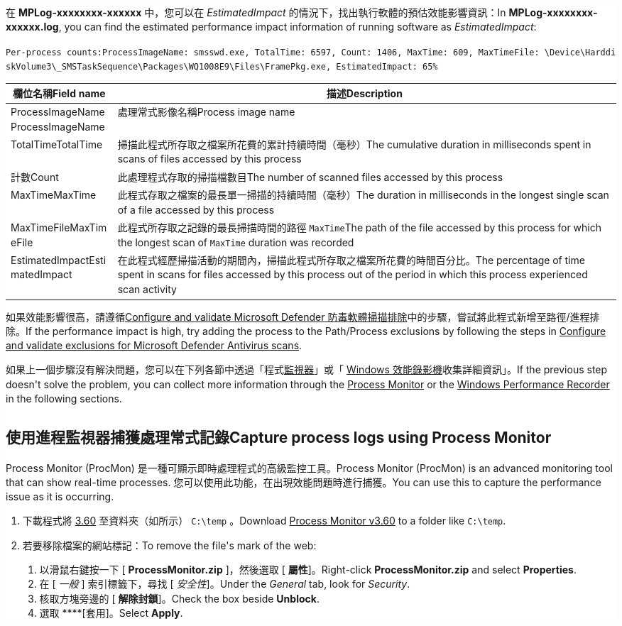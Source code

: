<span data-ttu-id="5c555-123">在 **MPLog-xxxxxxxx-xxxxxx** 中，您可以在 *EstimatedImpact* 的情況下，找出執行軟體的預估效能影響資訊：</span><span class="sxs-lookup"><span data-stu-id="5c555-123">In **MPLog-xxxxxxxx-xxxxxx.log**, you can find the estimated performance impact information of running software as *EstimatedImpact*:</span></span>
    
`Per-process counts:ProcessImageName: smsswd.exe, TotalTime: 6597, Count: 1406, MaxTime: 609, MaxTimeFile: \Device\HarddiskVolume3\_SMSTaskSequence\Packages\WQ1008E9\Files\FramePkg.exe, EstimatedImpact: 65%`

| <span data-ttu-id="5c555-124">欄位名稱</span><span class="sxs-lookup"><span data-stu-id="5c555-124">Field name</span></span> | <span data-ttu-id="5c555-125">描述</span><span class="sxs-lookup"><span data-stu-id="5c555-125">Description</span></span> |
|---|---|
|<span data-ttu-id="5c555-126">ProcessImageName</span><span class="sxs-lookup"><span data-stu-id="5c555-126">ProcessImageName</span></span> | <span data-ttu-id="5c555-127">處理常式影像名稱</span><span class="sxs-lookup"><span data-stu-id="5c555-127">Process image name</span></span> |
| <span data-ttu-id="5c555-128">TotalTime</span><span class="sxs-lookup"><span data-stu-id="5c555-128">TotalTime</span></span> | <span data-ttu-id="5c555-129">掃描此程式所存取之檔案所花費的累計持續時間（毫秒）</span><span class="sxs-lookup"><span data-stu-id="5c555-129">The cumulative duration in milliseconds spent in scans of files accessed by this process</span></span> |
|<span data-ttu-id="5c555-130">計數</span><span class="sxs-lookup"><span data-stu-id="5c555-130">Count</span></span> | <span data-ttu-id="5c555-131">此處理程式存取的掃描檔數目</span><span class="sxs-lookup"><span data-stu-id="5c555-131">The number of scanned files accessed by this process</span></span> |
|<span data-ttu-id="5c555-132">MaxTime</span><span class="sxs-lookup"><span data-stu-id="5c555-132">MaxTime</span></span> |  <span data-ttu-id="5c555-133">此程式存取之檔案的最長單一掃描的持續時間（毫秒）</span><span class="sxs-lookup"><span data-stu-id="5c555-133">The duration in milliseconds in the longest single scan of a file accessed by this process</span></span> |
| <span data-ttu-id="5c555-134">MaxTimeFile</span><span class="sxs-lookup"><span data-stu-id="5c555-134">MaxTimeFile</span></span> | <span data-ttu-id="5c555-135">此程式所存取之記錄的最長掃描時間的路徑 `MaxTime`</span><span class="sxs-lookup"><span data-stu-id="5c555-135">The path of the file accessed by this process for which the longest scan of `MaxTime` duration was recorded</span></span> |
| <span data-ttu-id="5c555-136">EstimatedImpact</span><span class="sxs-lookup"><span data-stu-id="5c555-136">EstimatedImpact</span></span> | <span data-ttu-id="5c555-137">在此程式經歷掃描活動的期間內，掃描此程式所存取之檔案所花費的時間百分比。</span><span class="sxs-lookup"><span data-stu-id="5c555-137">The percentage of time spent in scans for files accessed by this process out of the period in which this process experienced scan activity</span></span> |

<span data-ttu-id="5c555-138">如果效能影響很高，請遵循[Configure and validate Microsoft Defender 防毒軟體掃描排除](collect-diagnostic-data.md)中的步驟，嘗試將此程式新增至路徑/進程排除。</span><span class="sxs-lookup"><span data-stu-id="5c555-138">If the performance impact is high, try adding the process to the Path/Process exclusions by following the steps in [Configure and validate exclusions for Microsoft Defender Antivirus scans](collect-diagnostic-data.md).</span></span>

<span data-ttu-id="5c555-139">如果上一個步驟沒有解決問題，您可以在下列各節中透過「程式[監視器](#capture-process-logs-using-process-monitor)」或「 [Windows 效能錄影機](#capture-performance-logs-using-windows-performance-recorder)收集詳細資訊」。</span><span class="sxs-lookup"><span data-stu-id="5c555-139">If the previous step doesn't solve the problem, you can collect more information through the [Process Monitor](#capture-process-logs-using-process-monitor) or the [Windows Performance Recorder](#capture-performance-logs-using-windows-performance-recorder) in the following sections.</span></span>
     
## <a name="capture-process-logs-using-process-monitor"></a><span data-ttu-id="5c555-140">使用進程監視器捕獲處理常式記錄</span><span class="sxs-lookup"><span data-stu-id="5c555-140">Capture process logs using Process Monitor</span></span>

<span data-ttu-id="5c555-141">Process Monitor (ProcMon) 是一種可顯示即時處理程式的高級監控工具。</span><span class="sxs-lookup"><span data-stu-id="5c555-141">Process Monitor (ProcMon) is an advanced monitoring tool that can show real-time processes.</span></span> <span data-ttu-id="5c555-142">您可以使用此功能，在出現效能問題時進行捕獲。</span><span class="sxs-lookup"><span data-stu-id="5c555-142">You can use this to capture the performance issue as it is occurring.</span></span>

1. <span data-ttu-id="5c555-143">下載程式將 [3.60](/sysinternals/downloads/procmon) 至資料夾（如所示） `C:\temp` 。</span><span class="sxs-lookup"><span data-stu-id="5c555-143">Download [Process Monitor v3.60](/sysinternals/downloads/procmon) to a folder like `C:\temp`.</span></span>

2. <span data-ttu-id="5c555-144">若要移除檔案的網站標記：</span><span class="sxs-lookup"><span data-stu-id="5c555-144">To remove the file's mark of the web:</span></span>
    1. <span data-ttu-id="5c555-145">以滑鼠右鍵按一下 [ **ProcessMonitor.zip** ]，然後選取 [ **屬性**]。</span><span class="sxs-lookup"><span data-stu-id="5c555-145">Right-click **ProcessMonitor.zip** and select **Properties**.</span></span>
    1. <span data-ttu-id="5c555-146">在 [ *一般* ] 索引標籤下，尋找 [ *安全性*]。</span><span class="sxs-lookup"><span data-stu-id="5c555-146">Under the *General* tab, look for *Security*.</span></span>
    1. <span data-ttu-id="5c555-147">核取方塊旁邊的 [ **解除封鎖**]。</span><span class="sxs-lookup"><span data-stu-id="5c555-147">Check the box beside **Unblock**.</span></span>
    1. <span data-ttu-id="5c555-148">選取 \*\*\*\*[套用]。</span><span class="sxs-lookup"><span data-stu-id="5c555-148">Select **Apply**.</span></span>
    